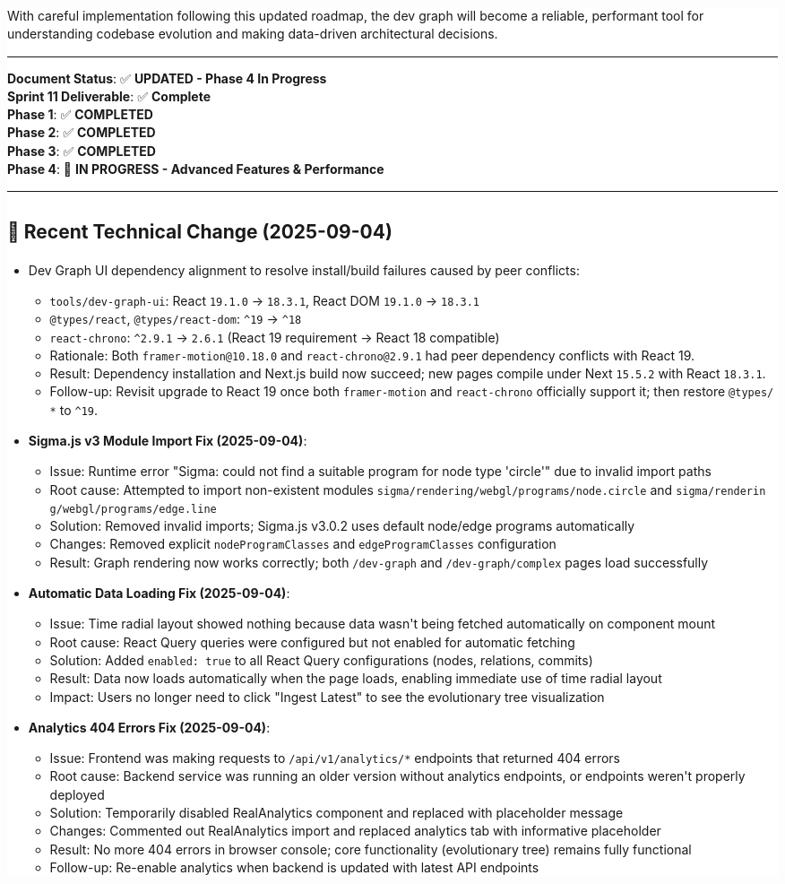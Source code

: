 With careful implementation following this updated roadmap, the dev graph will become a reliable, performant tool for understanding codebase evolution and making data-driven architectural decisions.

---

**Document Status**: ✅ **UPDATED - Phase 4 In Progress**  
**Sprint 11 Deliverable**: ✅ **Complete**  
**Phase 1**: ✅ **COMPLETED**  
**Phase 2**: ✅ **COMPLETED**  
**Phase 3**: ✅ **COMPLETED**  
**Phase 4**: 🚀 **IN PROGRESS - Advanced Features & Performance**

---

## 🔧 Recent Technical Change (2025-09-04)

- Dev Graph UI dependency alignment to resolve install/build failures caused by peer conflicts:
  - `tools/dev-graph-ui`: React `19.1.0` → `18.3.1`, React DOM `19.1.0` → `18.3.1`
  - `@types/react`, `@types/react-dom`: `^19` → `^18`
  - `react-chrono`: `^2.9.1` → `2.6.1` (React 19 requirement → React 18 compatible)
  - Rationale: Both `framer-motion@10.18.0` and `react-chrono@2.9.1` had peer dependency conflicts with React 19.
  - Result: Dependency installation and Next.js build now succeed; new pages compile under Next `15.5.2` with React `18.3.1`.
  - Follow-up: Revisit upgrade to React 19 once both `framer-motion` and `react-chrono` officially support it; then restore `@types/*` to `^19`.

- **Sigma.js v3 Module Import Fix (2025-09-04)**:
  - Issue: Runtime error "Sigma: could not find a suitable program for node type 'circle'" due to invalid import paths
  - Root cause: Attempted to import non-existent modules `sigma/rendering/webgl/programs/node.circle` and `sigma/rendering/webgl/programs/edge.line`
  - Solution: Removed invalid imports; Sigma.js v3.0.2 uses default node/edge programs automatically
  - Changes: Removed explicit `nodeProgramClasses` and `edgeProgramClasses` configuration
  - Result: Graph rendering now works correctly; both `/dev-graph` and `/dev-graph/complex` pages load successfully

- **Automatic Data Loading Fix (2025-09-04)**:
  - Issue: Time radial layout showed nothing because data wasn't being fetched automatically on component mount
  - Root cause: React Query queries were configured but not enabled for automatic fetching
  - Solution: Added `enabled: true` to all React Query configurations (nodes, relations, commits)
  - Result: Data now loads automatically when the page loads, enabling immediate use of time radial layout
  - Impact: Users no longer need to click "Ingest Latest" to see the evolutionary tree visualization

- **Analytics 404 Errors Fix (2025-09-04)**:
  - Issue: Frontend was making requests to `/api/v1/analytics/*` endpoints that returned 404 errors
  - Root cause: Backend service was running an older version without analytics endpoints, or endpoints weren't properly deployed
  - Solution: Temporarily disabled RealAnalytics component and replaced with placeholder message
  - Changes: Commented out RealAnalytics import and replaced analytics tab with informative placeholder
  - Result: No more 404 errors in browser console; core functionality (evolutionary tree) remains fully functional
  - Follow-up: Re-enable analytics when backend is updated with latest API endpoints
